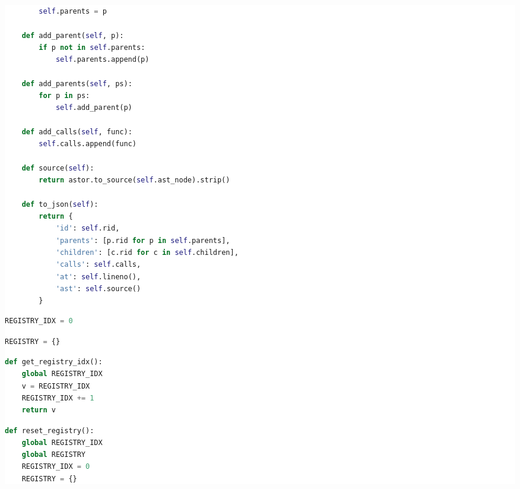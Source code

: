 ```py
        self.parents = p

    def add_parent(self, p):
        if p not in self.parents:
            self.parents.append(p)

    def add_parents(self, ps):
        for p in ps:
            self.add_parent(p)

    def add_calls(self, func):
        self.calls.append(func)

    def source(self):
        return astor.to_source(self.ast_node).strip()

    def to_json(self):
        return {
            'id': self.rid,
            'parents': [p.rid for p in self.parents],
            'children': [c.rid for c in self.children],
            'calls': self.calls,
            'at': self.lineno(),
            'ast': self.source()
        }

```

```py
REGISTRY_IDX = 0

```

```py
REGISTRY = {}

```

```py
def get_registry_idx():
    global REGISTRY_IDX
    v = REGISTRY_IDX
    REGISTRY_IDX += 1
    return v

```

```py
def reset_registry():
    global REGISTRY_IDX
    global REGISTRY
    REGISTRY_IDX = 0
    REGISTRY = {}

```
